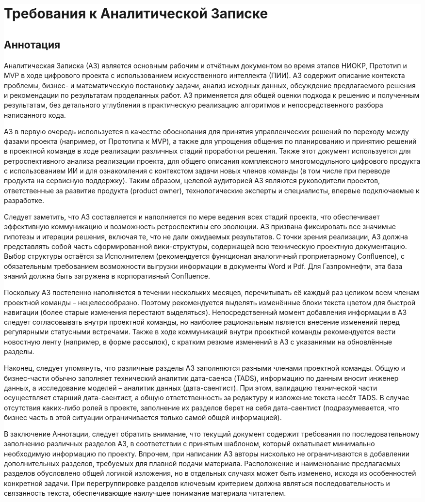 # Требования к Аналитической Записке

## Аннотация

Аналитическая Записка (АЗ) является основным рабочим и отчётным документом во время этапов НИОКР, Прототип и MVP в ходе цифрового проекта с использованием искусственного интеллекта (ПИИ). АЗ содержит описание контекста проблемы, бизнес- и математическую постановку задачи, анализ исходных данных, обсуждение предлагаемого решения и рекомендации по результатам проделанных работ. АЗ применяется для общей оценки подхода к решению и полученным результатам, без детального углубления в практическую реализацию алгоритмов и непосредственного разбора написанного кода.

АЗ в первую очередь используется в качестве обоснования для принятия управленческих решений по переходу между фазами проекта (например, от Прототипа к MVP), а также для упрощения общения по планированию и принятию решений в проектной команде в ходе реализации различных стадий проработки решения. Также этот документ используется для ретроспективного анализа реализации проекта, для общего описания комплексного многомодульного цифрового продукта с использованием ИИ и для ознакомления с контекстом задачи новых членов команды (в том числе при переводе продукта на сервисную поддержку). Таким образом, целевой аудиторией АЗ являются руководители проектов, ответственные за развитие продукта (product owner), технологические эксперты и специалисты, впервые подключаемые к разработке.

Следует заметить, что АЗ составляется и наполняется по мере ведения всех стадий проекта, что обеспечивает эффективную коммуникацию и возможность ретроспективы его эволюции. АЗ призвана фиксировать все значимые гипотезы и итерации решения, включая те, что не дали ожидаемых результатов. С точки зрения реализации, АЗ должна представлять собой часть сформированной вики-структуры, содержащей всю техническую проектную документацию. Выбор структуры остаётся за Исполнителем (рекомендуется функционал аналогичный проприетарному Confluence), с обязательным требованием возможности выгрузки информации в документы Word и Pdf. Для Газпромнефти, эта база знаний должна быть загружена в корпоративный Confluence.

Поскольку АЗ постепенно наполняется в течении нескольких месяцев, перечитывать её каждый раз целиком всем членам проектной команды – нецелесообразно. Поэтому рекомендуется выделять изменённые блоки текста цветом для быстрой навигации (более старые изменения перестают выделяться). Непосредственный момент добавления информации в АЗ следует согласовывать внутри проектной команды, но наиболее рациональным является внесение изменений перед регулярными статусными встречами. Также в ходе коммуникаций внутри проектной команды рекомендуется вести новостную ленту (например, в форме рассылок), с кратким резюме изменений в АЗ с указаниями на обновлённые разделы.

Наконец, следует упомянуть, что различные разделы АЗ заполняются разными членами проектной команды. Общую и бизнес-части обычно заполняет технический аналитик дата-саенса (TADS), информацию по данным вносит инженер данных, а исследование моделей – аналитик данных (дата-саентист). При этом, валидацию технической части осуществляет старший дата-саентист, а общую ответственность за редактуру и изложение текста несёт TADS. В случае отсутствия каких-либо ролей в проекте, заполнение их разделов берет на себя дата-саентист (подразумевается, что бизнес часть в этой ситуации ограничивается только самой общей информацией).

В заключение Аннотации, следует обратить внимание, что текущий документ содержит требования по последовательному заполнению различных разделов АЗ, в соответствии с принятым шаблоном, который охватывает минимально необходимую информацию по проекту. Впрочем, при написании АЗ авторы нисколько не ограничиваются в добавлении дополнительных разделов, требуемых для плавной подачи материала. Расположение и наименование предлагаемых разделов обусловлено общей логикой изложения, но в отдельных случаях может быть изменено, исходя из особенностей конкретной задачи. При перегруппировке разделов ключевым критерием должна являться последовательность и связанность текста, обеспечивающие наилучшее понимание материала читателем.
